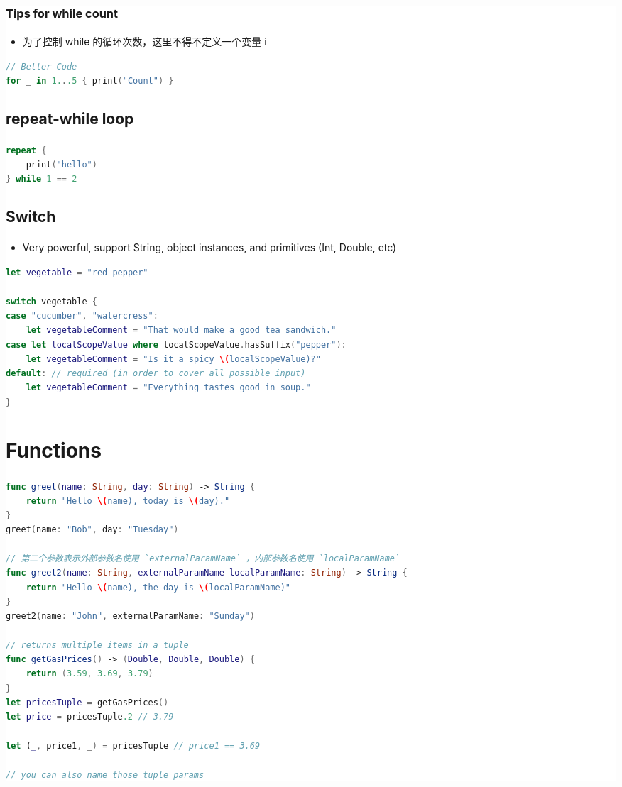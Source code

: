 <h2 id="feae46ea897378fa83e0b450eab370b4"></h2>

### Tips for while count 

 - 为了控制 while 的循环次数，这里不得不定义一个变量 i

```swift
// Better Code
for _ in 1...5 { print("Count") }
```

<h2 id="ec0bf23eb62ddf3ea82dc51880a43246"></h2>

## repeat-while loop

```swift
repeat {
    print("hello")
} while 1 == 2
```

<h2 id="bbc155fb2b111bf61c4f5ff892915e6b"></h2>

## Switch

 - Very powerful, support String, object instances, and primitives (Int, Double, etc)

```swift
let vegetable = "red pepper"

switch vegetable {
case "cucumber", "watercress":
    let vegetableComment = "That would make a good tea sandwich."
case let localScopeValue where localScopeValue.hasSuffix("pepper"):
    let vegetableComment = "Is it a spicy \(localScopeValue)?"
default: // required (in order to cover all possible input)
    let vegetableComment = "Everything tastes good in soup."
}
```

<h2 id="e93acb146e114b5dfa6ce2d12dcb96e4"></h2>

# Functions

```swift
func greet(name: String, day: String) -> String {
    return "Hello \(name), today is \(day)."
}
greet(name: "Bob", day: "Tuesday")

// 第二个参数表示外部参数名使用 `externalParamName` ，内部参数名使用 `localParamName`
func greet2(name: String, externalParamName localParamName: String) -> String {
    return "Hello \(name), the day is \(localParamName)"
}
greet2(name: "John", externalParamName: "Sunday")

// returns multiple items in a tuple
func getGasPrices() -> (Double, Double, Double) {
    return (3.59, 3.69, 3.79)
}
let pricesTuple = getGasPrices()
let price = pricesTuple.2 // 3.79

let (_, price1, _) = pricesTuple // price1 == 3.69

// you can also name those tuple params 
```